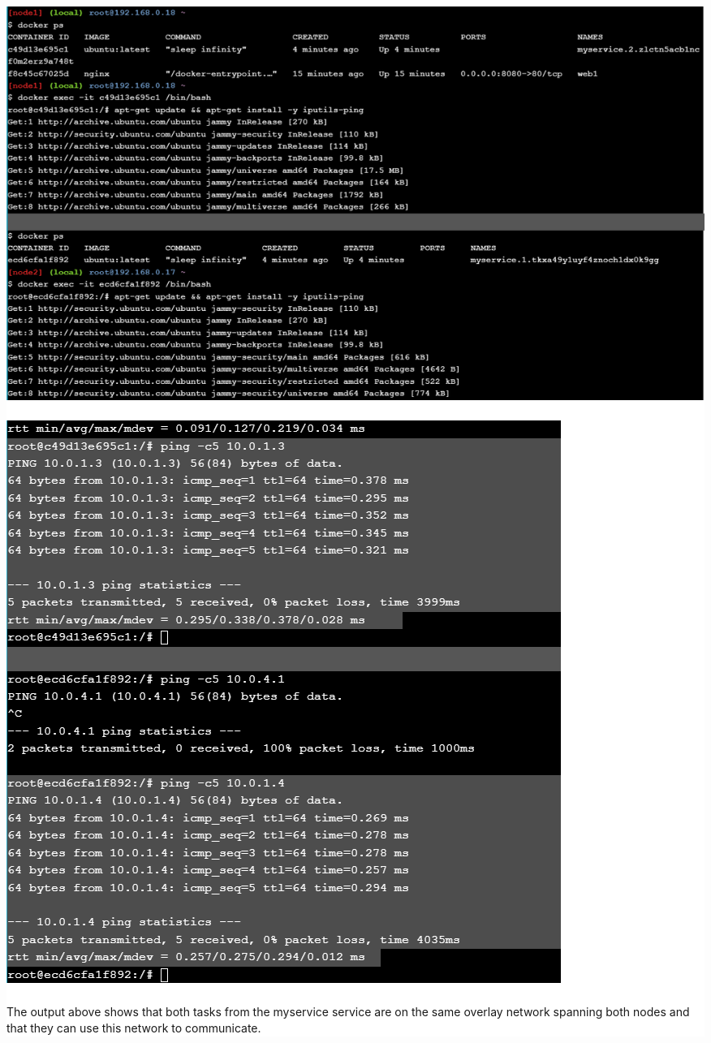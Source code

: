 <div><img src="https://github.com/T41K41/tekn-cloud-computing/blob/2f056f47809e2fb516c173ec9fb6a26b088b0096/minggu-10/gambar/image23.png"></div><br>
<div><img src="https://github.com/T41K41/tekn-cloud-computing/blob/2f056f47809e2fb516c173ec9fb6a26b088b0096/minggu-10/gambar/image24.png"></div><br>
The output above shows that both tasks from the myservice service are on the same overlay network spanning both nodes and that they can use this network to communicate.